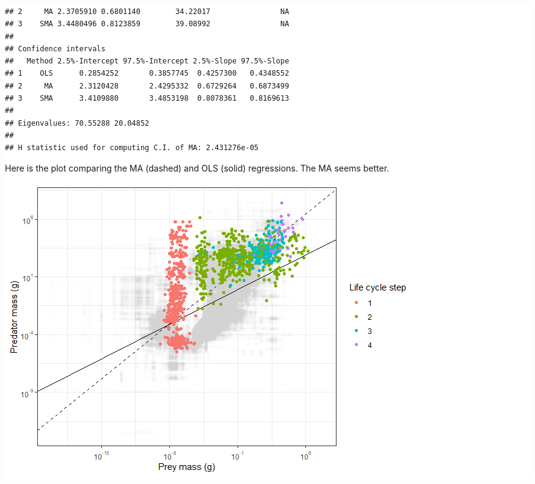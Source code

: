     ## 2     MA 2.3705910 0.6801140        34.22017                NA
    ## 3    SMA 3.4480496 0.8123859        39.08992                NA
    ## 
    ## Confidence intervals
    ##   Method 2.5%-Intercept 97.5%-Intercept 2.5%-Slope 97.5%-Slope
    ## 1    OLS      0.2854252       0.3857745  0.4257300   0.4348552
    ## 2     MA      2.3120428       2.4295332  0.6729264   0.6873499
    ## 3    SMA      3.4109880       3.4853198  0.8078361   0.8169613
    ## 
    ## Eigenvalues: 70.55288 20.04852 
    ## 
    ## H statistic used for computing C.I. of MA: 2.431276e-05

Here is the plot comparing the MA (dashed) and OLS (solid) regressions.
The MA seems better.

![](transmission_pp_no_impute_files/figure-gfm/unnamed-chunk-14-1.png)
